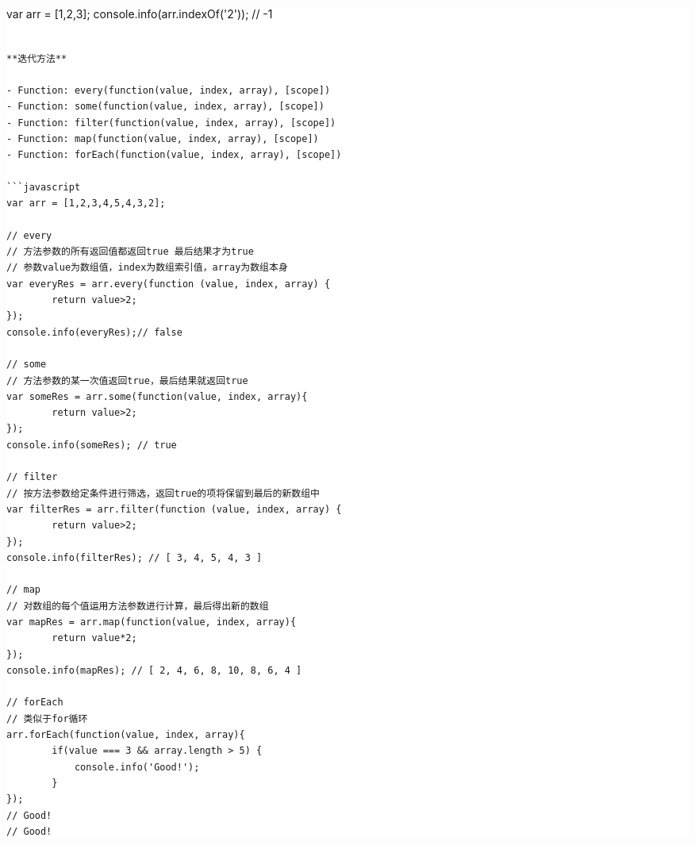 var arr = [1,2,3];
console.info(arr.indexOf('2')); // -1

```

**迭代方法**

- Function: every(function(value, index, array), [scope])
- Function: some(function(value, index, array), [scope])
- Function: filter(function(value, index, array), [scope])
- Function: map(function(value, index, array), [scope])
- Function: forEach(function(value, index, array), [scope])

```javascript
var arr = [1,2,3,4,5,4,3,2];

// every
// 方法参数的所有返回值都返回true 最后结果才为true
// 参数value为数组值，index为数组索引值，array为数组本身
var everyRes = arr.every(function (value, index, array) {
        return value>2;
});
console.info(everyRes);// false

// some
// 方法参数的某一次值返回true，最后结果就返回true
var someRes = arr.some(function(value, index, array){
        return value>2;
});
console.info(someRes); // true

// filter
// 按方法参数给定条件进行筛选，返回true的项将保留到最后的新数组中
var filterRes = arr.filter(function (value, index, array) {
        return value>2;
});
console.info(filterRes); // [ 3, 4, 5, 4, 3 ]

// map
// 对数组的每个值运用方法参数进行计算，最后得出新的数组
var mapRes = arr.map(function(value, index, array){
        return value*2;
});
console.info(mapRes); // [ 2, 4, 6, 8, 10, 8, 6, 4 ]

// forEach
// 类似于for循环
arr.forEach(function(value, index, array){
        if(value === 3 && array.length > 5) {
            console.info('Good!');
        }
});
// Good!
// Good!
```
